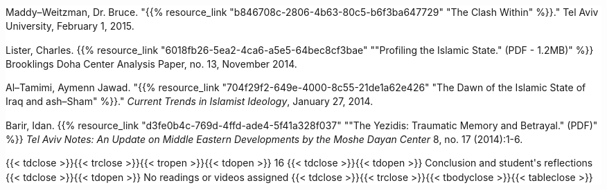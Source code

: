 Maddy–Weitzman, Dr. Bruce. "{{% resource_link "b846708c-2806-4b63-80c5-b6f3ba647729" "The Clash Within" %}}." Tel Aviv University, February 1, 2015.

Lister, Charles. {{% resource_link "6018fb26-5ea2-4ca6-a5e5-64bec8cf3bae" "\"Profiling the Islamic State.\" (PDF - 1.2MB)" %}} Brooklings Doha Center Analysis Paper, no. 13, November 2014.

Al–Tamimi, Aymenn Jawad. "{{% resource_link "704f29f2-649e-4000-8c55-21de1a62e426" "The Dawn of the Islamic State of Iraq and ash–Sham" %}}." *Current Trends in Islamist Ideology*, January 27, 2014.

Barir, Idan. {{% resource_link "d3fe0b4c-769d-4ffd-ade4-5f41a328f037" "\"The Yezidis: Traumatic Memory and Betrayal.\" (PDF)" %}} *Tel Aviv Notes: An Update on Middle Eastern Developments by the Moshe Dayan Center* 8, no. 17 (2014):1-6.

{{< tdclose >}}{{< trclose >}}{{< tropen >}}{{< tdopen >}}
16
{{< tdclose >}}{{< tdopen >}}
Conclusion and student's reflections
{{< tdclose >}}{{< tdopen >}}
No readings or videos assigned
{{< tdclose >}}{{< trclose >}}{{< tbodyclose >}}{{< tableclose >}}